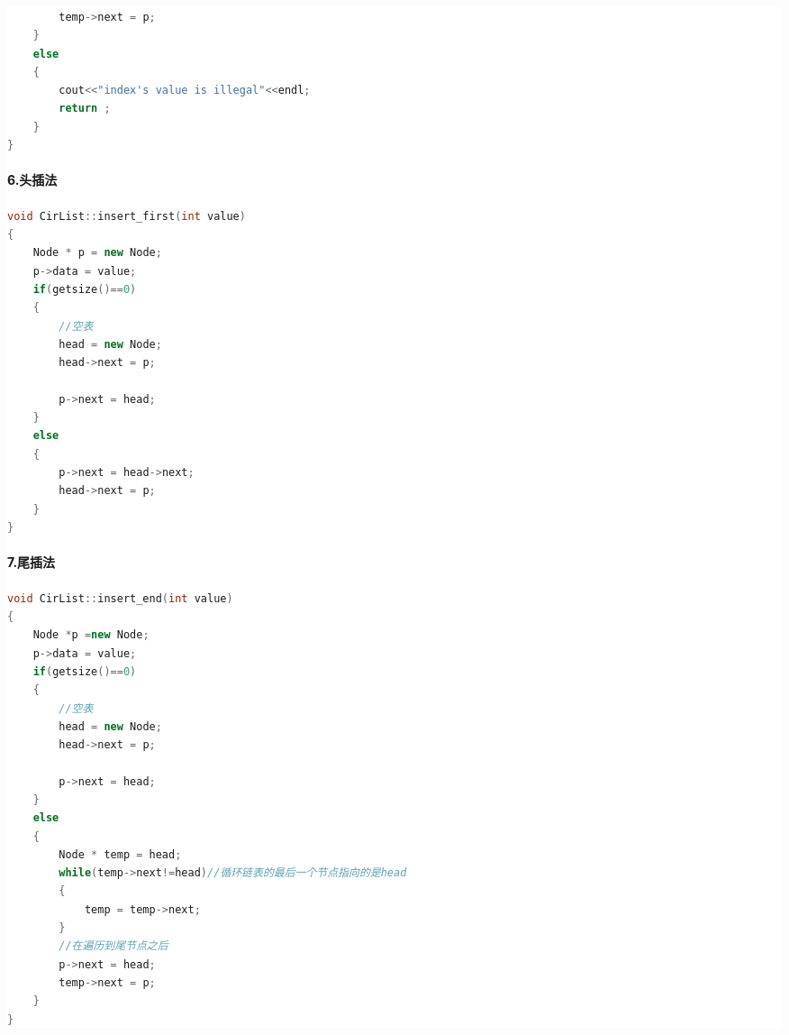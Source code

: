 ```cpp
        temp->next = p;
    }
    else
    {
        cout<<"index's value is illegal"<<endl;
        return ;
    }
}
```


#### 6.头插法

```cpp
void CirList::insert_first(int value)
{
    Node * p = new Node;
    p->data = value;
    if(getsize()==0)
    {
        //空表
        head = new Node;
        head->next = p;

        p->next = head;
    }
    else
    {
        p->next = head->next;
        head->next = p;
    }
}
```

#### 7.尾插法

```cpp
void CirList::insert_end(int value)
{
    Node *p =new Node;
    p->data = value;
    if(getsize()==0)
    {
        //空表
        head = new Node;
        head->next = p;

        p->next = head;
    }
    else
    {
        Node * temp = head;
        while(temp->next!=head)//循环链表的最后一个节点指向的是head
        {
            temp = temp->next;
        }
        //在遍历到尾节点之后
        p->next = head;
        temp->next = p;
    }
}
```
